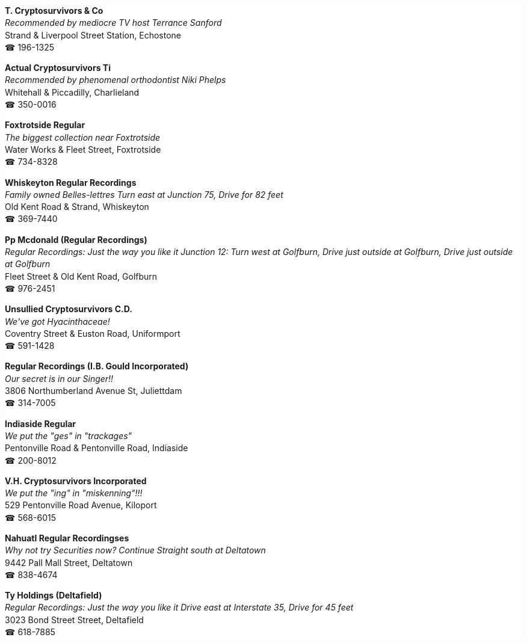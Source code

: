**T. Cryptosurvivors & Co**  
_Recommended by mediocre TV host Terrance Sanford_  
Strand & Liverpool Street Station, Echostone  
☎ 196-1325

**Actual Cryptosurvivors Ti**  
_Recommended by phenomenal orthodontist Niki Phelps_  
Whitehall & Piccadilly, Charlieland  
☎ 350-0016

**Foxtrotside Regular**  
_The biggest collection near Foxtrotside_  
Water Works & Fleet Street, Foxtrotside  
☎ 734-8328

**Whiskeyton Regular Recordings**  
_Family owned Belles-lettres 
Turn east at Junction 75, Drive for 82 feet_  
Old Kent Road & Strand, Whiskeyton  
☎ 369-7440

**Pp Mcdonald (Regular Recordings)**  
_Regular Recordings: Just the way you like it 
Junction 12: Turn west at Golfburn, Drive just outside at Golfburn, Drive just outside at Golfburn_  
Fleet Street & Old Kent Road, Golfburn  
☎ 976-2451

**Unsullied Cryptosurvivors C.D.**  
_We've got Hyacinthaceae!_  
Coventry Street & Euston Road, Uniformport  
☎ 591-1428

**Regular Recordings (I.B. Gould Incorporated)**  
_Our secret is in our Singer!!_  
3806 Northumberland Avenue St, Juliettdam  
☎ 314-7005

**Indiaside Regular**  
_We put the "ges" in "trackages"_  
Pentonville Road & Pentonville Road, Indiaside  
☎ 200-8012

**V.H. Cryptosurvivors Incorporated**  
_We put the "ing" in "miskenning"!!!_  
529 Pentonville Road Avenue, Kiloport  
☎ 568-6015

**Nahuatl Regular Recordingses**  
_Why not try Securities now? 
Continue Straight south at Deltatown_  
9442 Pall Mall Street, Deltatown  
☎ 838-4674

**Ty Holdings (Deltafield)**  
_Regular Recordings: Just the way you like it 
Drive east at Interstate 35, Drive for 45 feet_  
3023 Bond Street Street, Deltafield  
☎ 618-7885
